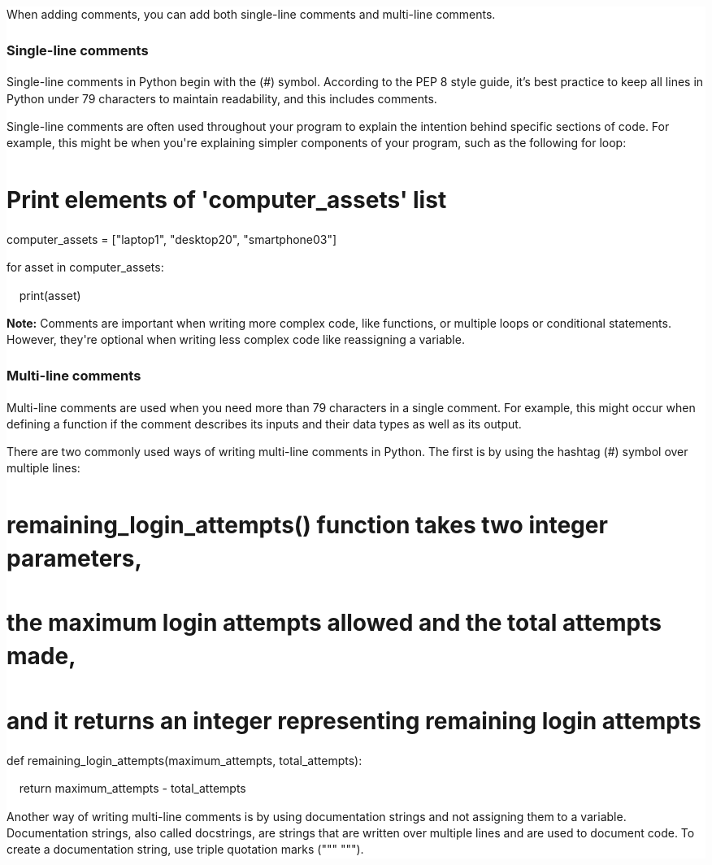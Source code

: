 When adding comments, you can add both single-line comments and multi-line comments.

### **Single-line comments**

Single-line comments in Python begin with the (#) symbol. According to the PEP 8 style guide, it’s best practice to keep all lines in Python under 79 characters to maintain readability, and this includes comments.

Single-line comments are often used throughout your program to explain the intention behind specific sections of code. For example, this might be when you're explaining simpler components of your program, such as the following for loop:

# Print elements of 'computer_assets' list

computer_assets = ["laptop1", "desktop20", "smartphone03"]

for asset in computer_assets:

    print(asset)

**Note:** Comments are important when writing more complex code, like functions, or multiple loops or conditional statements. However, they're optional when writing less complex code like reassigning a variable.

### **Multi-line comments**

Multi-line comments are used when you need more than 79 characters in a single comment. For example, this might occur when defining a function if the comment describes its inputs and their data types as well as its output. 

There are two commonly used ways of writing multi-line comments in Python. The first is by using the hashtag (#) symbol over multiple lines:

# remaining_login_attempts() function takes two integer parameters,

# the maximum login attempts allowed and the total attempts made,

# and it returns an integer representing remaining login attempts

def remaining_login_attempts(maximum_attempts, total_attempts):

    return maximum_attempts - total_attempts

Another way of writing multi-line comments is by using documentation strings and not assigning them to a variable. Documentation strings, also called docstrings, are strings that are written over multiple lines and are used to document code. To create a documentation string, use triple quotation marks (""" """). 
